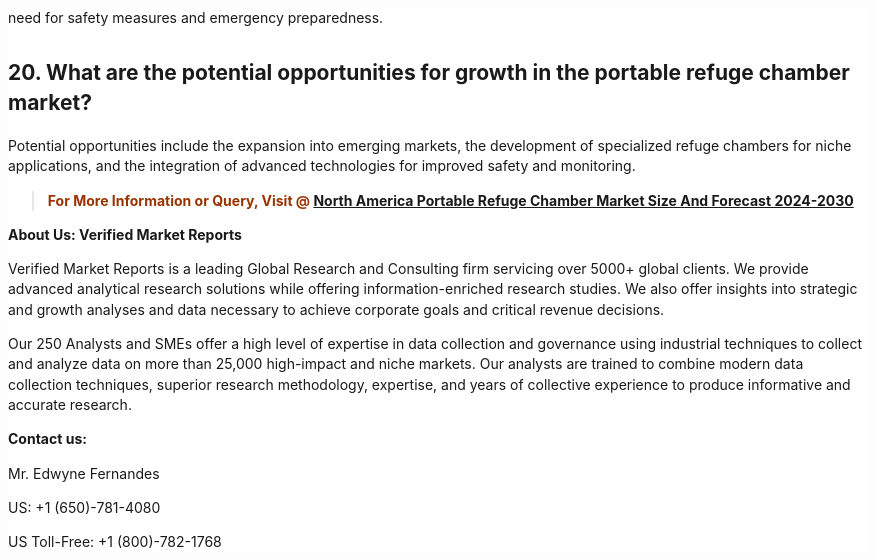 need for safety measures and emergency preparedness.</p><h2>20. What are the potential opportunities for growth in the portable refuge chamber market?</div><div></h2><p>Potential opportunities include the expansion into emerging markets, the development of specialized refuge chambers for niche applications, and the integration of advanced technologies for improved safety and monitoring.</p></body></html></p><blockquote><p><span style="color: #993300;"><strong>For More Information or Query, Visit @ <a href="https://www.verifiedmarketreports.com/product/portable-refuge-chamber-market/">North America Portable Refuge Chamber Market Size And Forecast 2024-2030</a></strong></span></p></blockquote><p><strong>About Us: Verified Market Reports</strong></p><p>Verified Market Reports is a leading Global Research and Consulting firm servicing over 5000+ global clients. We provide advanced analytical research solutions while offering information-enriched research studies. We also offer insights into strategic and growth analyses and data necessary to achieve corporate goals and critical revenue decisions.</p><p>Our 250 Analysts and SMEs offer a high level of expertise in data collection and governance using industrial techniques to collect and analyze data on more than 25,000 high-impact and niche markets. Our analysts are trained to combine modern data collection techniques, superior research methodology, expertise, and years of collective experience to produce informative and accurate research.</p><p><strong>Contact us:</strong></p><p>Mr. Edwyne Fernandes</p><p>US: +1 (650)-781-4080</p><p>US Toll-Free: +1 (800)-782-1768</p>
